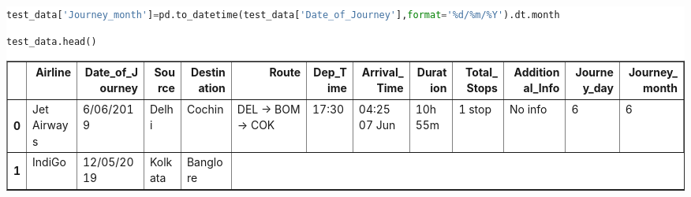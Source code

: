 


```python
test_data['Journey_month']=pd.to_datetime(test_data['Date_of_Journey'],format='%d/%m/%Y').dt.month
```


```python
test_data.head()
```




<div>
<style scoped>
    .dataframe tbody tr th:only-of-type {
        vertical-align: middle;
    }

    .dataframe tbody tr th {
        vertical-align: top;
    }

    .dataframe thead th {
        text-align: right;
    }
</style>
<table border="1" class="dataframe">
  <thead>
    <tr style="text-align: right;">
      <th></th>
      <th>Airline</th>
      <th>Date_of_Journey</th>
      <th>Source</th>
      <th>Destination</th>
      <th>Route</th>
      <th>Dep_Time</th>
      <th>Arrival_Time</th>
      <th>Duration</th>
      <th>Total_Stops</th>
      <th>Additional_Info</th>
      <th>Journey_day</th>
      <th>Journey_month</th>
    </tr>
  </thead>
  <tbody>
    <tr>
      <th>0</th>
      <td>Jet Airways</td>
      <td>6/06/2019</td>
      <td>Delhi</td>
      <td>Cochin</td>
      <td>DEL → BOM → COK</td>
      <td>17:30</td>
      <td>04:25 07 Jun</td>
      <td>10h 55m</td>
      <td>1 stop</td>
      <td>No info</td>
      <td>6</td>
      <td>6</td>
    </tr>
    <tr>
      <th>1</th>
      <td>IndiGo</td>
      <td>12/05/2019</td>
      <td>Kolkata</td>
      <td>Banglore</td>